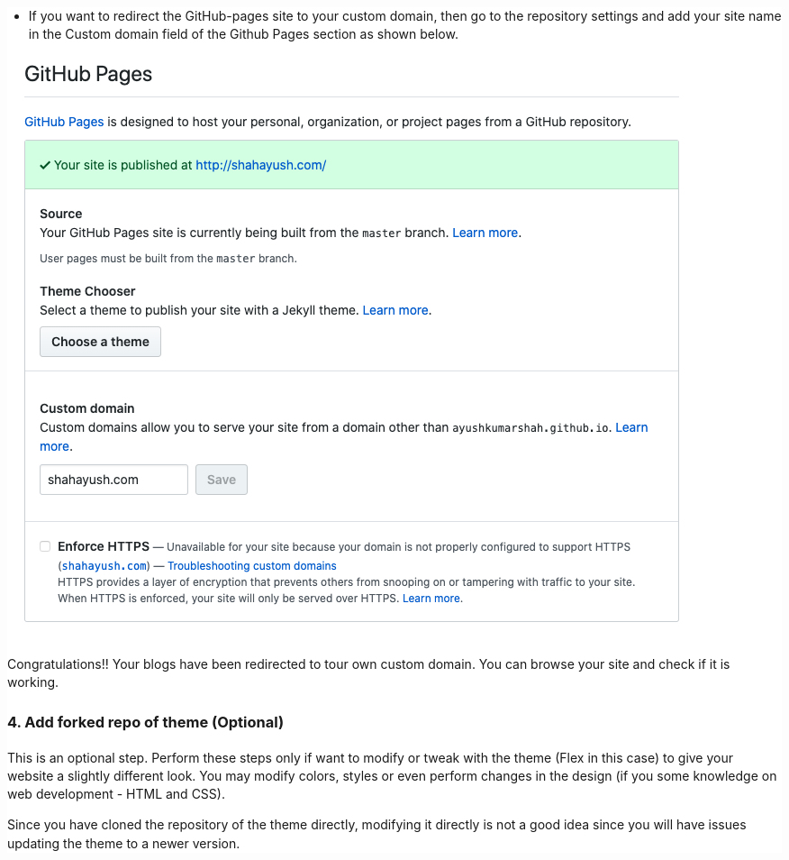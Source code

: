 - If you want to redirect the GitHub-pages site to your custom domain, then go to the repository settings and add your
  site name in the Custom domain field of the Github Pages section as shown below.

![custom-github](/assets/img/sample/custom-github.png)

Congratulations!! Your blogs have been redirected to tour own custom domain. You can browse your site and check if it is
working.

### 4. Add forked repo of theme **(Optional)**

This is an optional step. Perform these steps only if want to modify or tweak with the theme (Flex in this case) to give
your website a slightly different look. You may modify colors, styles or even perform changes in the design (if you
some knowledge on web development - HTML and CSS).

Since you have cloned the repository of the theme directly, modifying it directly is not a good idea since you will have
issues updating the theme to a newer version.
